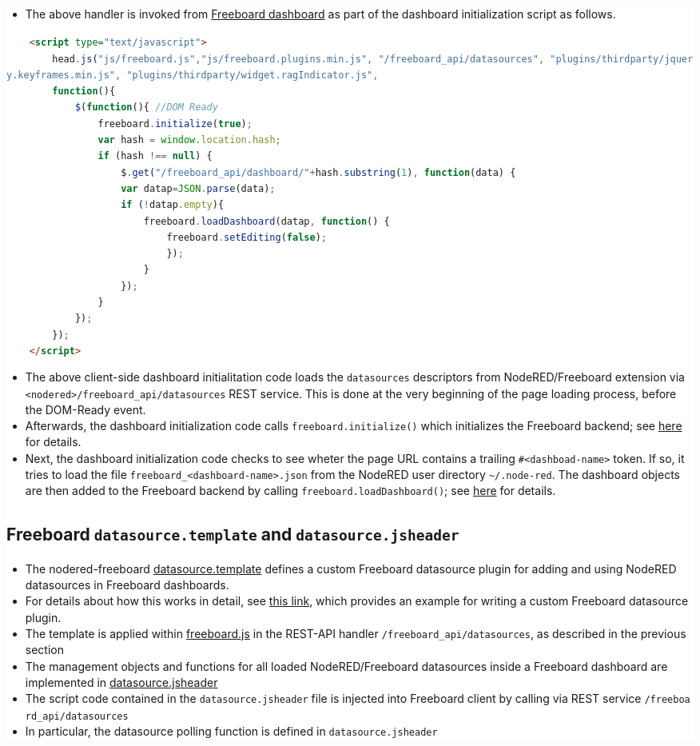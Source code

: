 - The above handler is invoked from [Freeboard dashboard](../node_modules/freeboard/index.html) as part of the dashboard initialization script as follows.

```html
    <script type="text/javascript">
        head.js("js/freeboard.js","js/freeboard.plugins.min.js", "/freeboard_api/datasources", "plugins/thirdparty/jquery.keyframes.min.js", "plugins/thirdparty/widget.ragIndicator.js",
        function(){ 
            $(function(){ //DOM Ready
                freeboard.initialize(true);
                var hash = window.location.hash;
                if (hash !== null) {
                    $.get("/freeboard_api/dashboard/"+hash.substring(1), function(data) {
                    var datap=JSON.parse(data);
                    if (!datap.empty){
                        freeboard.loadDashboard(datap, function() {
                            freeboard.setEditing(false);
                            });
                        }
                    });
                }
            });
        });
    </script>
```

- The above client-side dashboard initialitation code loads the `datasources` descriptors from NodeRED/Freeboard extension via `<nodered>/freeboard_api/datasources` REST service. This is done at the very beginning of the page loading process, before the DOM-Ready event.
- Afterwards, the dashboard initialization code calls `freeboard.initialize()` which initializes the Freeboard backend; see [here](https://github.com/Freeboard/freeboard#api) for details.
- Next, the dashboard initialization code checks to see wheter the page URL contains a trailing `#<dashboad-name>` token. If so, it tries to load the file `freeboard_<dashboard-name>.json` from the NodeRED user directory `~/.node-red`. The dashboard objects are then added to the Freeboard backend by calling `freeboard.loadDashboard()`; see [here](https://github.com/Freeboard/freeboard#api) for details.

## Freeboard ``datasource.template`` and ``datasource.jsheader``

- The nodered-freeboard [datasource.template](../datasource.template) defines a custom Freeboard datasource plugin for adding and using NodeRED datasources in Freeboard dashboards.
- For details about how this works in detail, see [this link](http://freeboard.github.io/freeboard/docs/plugin_example.html), which provides an example for writing a custom Freeboard datasource plugin.
- The template is applied within [freeboard.js](../freeboard.js) in the REST-API handler `/freeboard_api/datasources`, as described in the previous section
- The management objects and functions for all loaded NodeRED/Freeboard datasources inside a Freeboard dashboard are implemented in [datasource.jsheader](../datasource.jsheader)
- The script code contained in the `datasource.jsheader` file is injected into Freeboard client by calling via REST service `/freeboard_api/datasources`
- In particular, the datasource polling function is defined in `datasource.jsheader`
